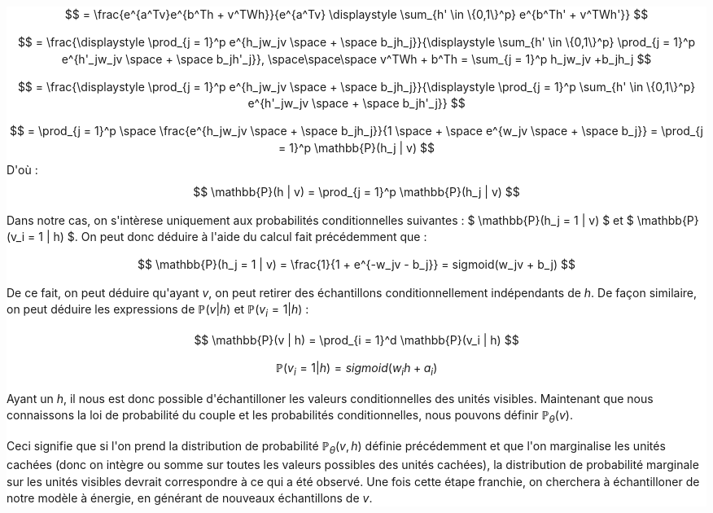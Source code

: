 $$
= \frac{e^{a^Tv}e^{b^Th + v^TWh}}{e^{a^Tv} \displaystyle \sum_{h' \in \{0,1\}^p} e^{b^Th' + v^TWh'}}
$$

$$
= \frac{\displaystyle \prod_{j = 1}^p e^{h_jw_jv \space + \space b_jh_j}}{\displaystyle \sum_{h' \in \{0,1\}^p} \prod_{j = 1}^p e^{h'_jw_jv \space + \space b_jh'_j}}, \space\space\space v^TWh + b^Th = \sum_{j = 1}^p h_jw_jv +b_jh_j
$$

$$
= \frac{\displaystyle \prod_{j = 1}^p e^{h_jw_jv \space + \space b_jh_j}}{\displaystyle \prod_{j = 1}^p \sum_{h' \in \{0,1\}^p} e^{h'_jw_jv \space + \space b_jh'_j}}
$$

$$
= \prod_{j = 1}^p \space \frac{e^{h_jw_jv \space + \space b_jh_j}}{1 \space + \space e^{w_jv \space + \space b_j}} = \prod_{j = 1}^p \mathbb{P}(h_j | v)
$$
D'où :
$$
\mathbb{P}(h | v) = \prod_{j = 1}^p \mathbb{P}(h_j | v)
$$

Dans notre cas, on s'intèrese uniquement aux probabilités conditionnelles suivantes : $ \mathbb{P}(h_j = 1 | v) $ et $ \mathbb{P}(v_i = 1 | h) $. On peut donc déduire à l'aide du calcul fait précédemment que :

$$
\mathbb{P}(h_j = 1 | v) = \frac{1}{1 + e^{-w_jv - b_j}} = sigmoid(w_jv + b_j)
$$

De ce fait, on peut déduire qu'ayant $v$, on peut retirer des échantillons conditionnellement indépendants de $h$. De façon similaire, on peut déduire les expressions de $\mathbb{P}(v | h)$ et $\mathbb{P}(v_i = 1 | h)$ :

$$
\mathbb{P}(v | h) = \prod_{i = 1}^d \mathbb{P}(v_i | h)
$$

$$
\mathbb{P}(v_i = 1 | h) = sigmoid(w_ih + a_i)
$$

Ayant un $h$, il nous est donc possible d'échantilloner les valeurs conditionnelles des unités visibles. Maintenant que nous connaissons la loi de probabilité du couple et les probabilités conditionnelles, nous pouvons définir $\mathbb{P}_\theta(v)$.

Ceci signifie que si l'on prend la distribution de probabilité $\mathbb{P}_{\theta}(v,h)$ définie précédemment et que l'on marginalise les unités cachées (donc on intègre ou somme sur toutes les valeurs possibles des unités cachées), la distribution de probabilité marginale sur les unités visibles devrait correspondre à ce qui a été observé. Une fois cette étape franchie, on cherchera à échantilloner de notre modèle à énergie, en générant de nouveaux échantillons de $v$.

